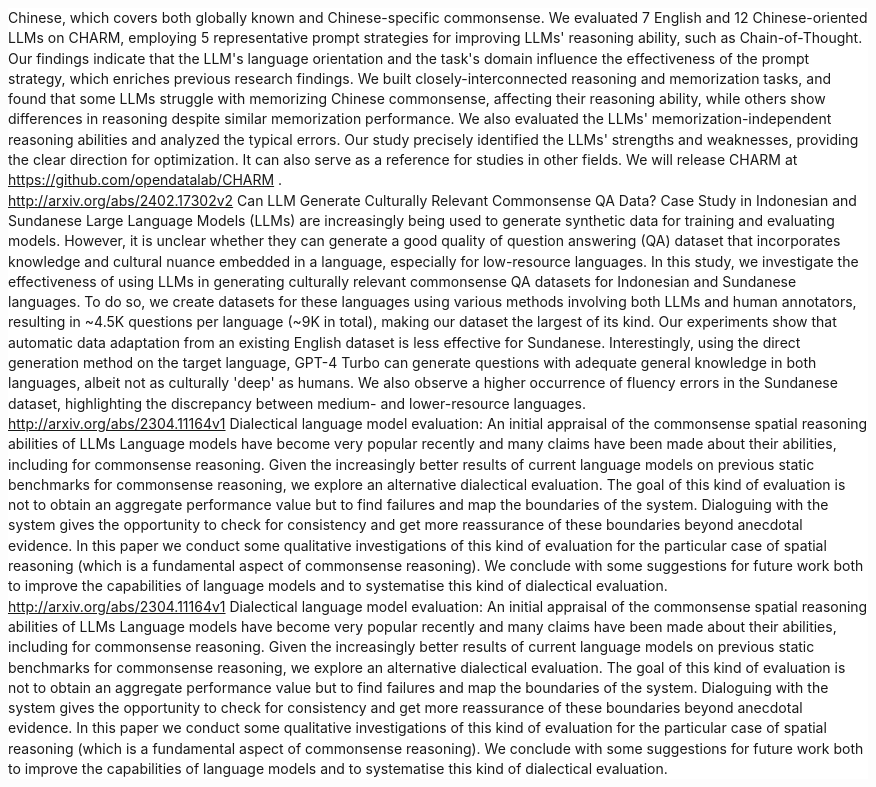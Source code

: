 Chinese, which covers both globally known and Chinese-specific commonsense. We
evaluated 7 English and 12 Chinese-oriented LLMs on CHARM, employing 5
representative prompt strategies for improving LLMs' reasoning ability, such as
Chain-of-Thought. Our findings indicate that the LLM's language orientation and
the task's domain influence the effectiveness of the prompt strategy, which
enriches previous research findings. We built closely-interconnected reasoning
and memorization tasks, and found that some LLMs struggle with memorizing
Chinese commonsense, affecting their reasoning ability, while others show
differences in reasoning despite similar memorization performance. We also
evaluated the LLMs' memorization-independent reasoning abilities and analyzed
the typical errors. Our study precisely identified the LLMs' strengths and
weaknesses, providing the clear direction for optimization. It can also serve
as a reference for studies in other fields. We will release CHARM at
https://github.com/opendatalab/CHARM .
<br>http://arxiv.org/abs/2402.17302v2
Can LLM Generate Culturally Relevant Commonsense QA Data? Case Study in Indonesian and Sundanese
Large Language Models (LLMs) are increasingly being used to generate
synthetic data for training and evaluating models. However, it is unclear
whether they can generate a good quality of question answering (QA) dataset
that incorporates knowledge and cultural nuance embedded in a language,
especially for low-resource languages. In this study, we investigate the
effectiveness of using LLMs in generating culturally relevant commonsense QA
datasets for Indonesian and Sundanese languages. To do so, we create datasets
for these languages using various methods involving both LLMs and human
annotators, resulting in ~4.5K questions per language (~9K in total), making
our dataset the largest of its kind. Our experiments show that automatic data
adaptation from an existing English dataset is less effective for Sundanese.
Interestingly, using the direct generation method on the target language, GPT-4
Turbo can generate questions with adequate general knowledge in both languages,
albeit not as culturally 'deep' as humans. We also observe a higher occurrence
of fluency errors in the Sundanese dataset, highlighting the discrepancy
between medium- and lower-resource languages.
<br>http://arxiv.org/abs/2304.11164v1
Dialectical language model evaluation: An initial appraisal of the commonsense spatial reasoning abilities of LLMs
Language models have become very popular recently and many claims have been
made about their abilities, including for commonsense reasoning. Given the
increasingly better results of current language models on previous static
benchmarks for commonsense reasoning, we explore an alternative dialectical
evaluation. The goal of this kind of evaluation is not to obtain an aggregate
performance value but to find failures and map the boundaries of the system.
Dialoguing with the system gives the opportunity to check for consistency and
get more reassurance of these boundaries beyond anecdotal evidence. In this
paper we conduct some qualitative investigations of this kind of evaluation for
the particular case of spatial reasoning (which is a fundamental aspect of
commonsense reasoning). We conclude with some suggestions for future work both
to improve the capabilities of language models and to systematise this kind of
dialectical evaluation.
<br>http://arxiv.org/abs/2304.11164v1
Dialectical language model evaluation: An initial appraisal of the commonsense spatial reasoning abilities of LLMs
Language models have become very popular recently and many claims have been
made about their abilities, including for commonsense reasoning. Given the
increasingly better results of current language models on previous static
benchmarks for commonsense reasoning, we explore an alternative dialectical
evaluation. The goal of this kind of evaluation is not to obtain an aggregate
performance value but to find failures and map the boundaries of the system.
Dialoguing with the system gives the opportunity to check for consistency and
get more reassurance of these boundaries beyond anecdotal evidence. In this
paper we conduct some qualitative investigations of this kind of evaluation for
the particular case of spatial reasoning (which is a fundamental aspect of
commonsense reasoning). We conclude with some suggestions for future work both
to improve the capabilities of language models and to systematise this kind of
dialectical evaluation.